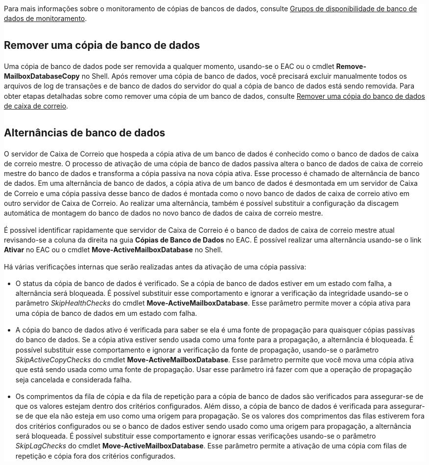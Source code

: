 Para mais informações sobre o monitoramento de cópias de bancos de dados, consulte [Grupos de disponibilidade de banco de dados de monitoramento](monitoring-database-availability-groups-exchange-2013-help.md).

## Remover uma cópia de banco de dados

Uma cópia de banco de dados pode ser removida a qualquer momento, usando-se o EAC ou o cmdlet **Remove-MailboxDatabaseCopy** no Shell. Após remover uma cópia de banco de dados, você precisará excluir manualmente todos os arquivos de log de transações e de banco de dados do servidor do qual a cópia de banco de dados está sendo removida. Para obter etapas detalhadas sobre como remover uma cópia de um banco de dados, consulte [Remover uma cópia do banco de dados de caixa de correio](remove-a-mailbox-database-copy-exchange-2013-help.md).

## Alternâncias de banco de dados

O servidor de Caixa de Correio que hospeda a cópia ativa de um banco de dados é conhecido como o banco de dados de caixa de correio mestre. O processo de ativação de uma cópia de banco de dados passiva altera o banco de dados de caixa de correio mestre do banco de dados e transforma a cópia passiva na nova cópia ativa. Esse processo é chamado de alternância de banco de dados. Em uma alternância de banco de dados, a cópia ativa de um banco de dados é desmontada em um servidor de Caixa de Correio e uma cópia passiva desse banco de dados é montada como o novo banco de dados de caixa de correio ativo em outro servidor de Caixa de Correio. Ao realizar uma alternância, também é possível substituir a configuração da discagem automática de montagem do banco de dados no novo banco de dados de caixa de correio mestre.

É possível identificar rapidamente que servidor de Caixa de Correio é o banco de dados de caixa de correio mestre atual revisando-se a coluna da direita na guia **Cópias de Banco de Dados** no EAC. É possível realizar uma alternância usando-se o link **Ativar** no EAC ou o cmdlet **Move-ActiveMailboxDatabase** no Shell.

Há várias verificações internas que serão realizadas antes da ativação de uma cópia passiva:

  - O status da cópia de banco de dados é verificado. Se a cópia de banco de dados estiver em um estado com falha, a alternância será bloqueada. É possível substituir esse comportamento e ignorar a verificação da integridade usando-se o parâmetro *SkipHealthChecks* do cmdlet **Move-ActiveMailboxDatabase**. Esse parâmetro permite mover a cópia ativa para uma cópia de banco de dados em um estado com falha.

  - A cópia do banco de dados ativo é verificada para saber se ela é uma fonte de propagação para quaisquer cópias passivas do banco de dados. Se a cópia ativa estiver sendo usada como uma fonte para a propagação, a alternância é bloqueada. É possível substituir esse comportamento e ignorar a verificação da fonte de propagação, usando-se o parâmetro *SkipActiveCopyChecks* do cmdlet **Move-ActiveMailboxDatabase**. Esse parâmetro permite que você mova uma cópia ativa que está sendo usada como uma fonte de propagação. Usar esse parâmetro irá fazer com que a operação de propagação seja cancelada e considerada falha.

  - Os comprimentos da fila de cópia e da fila de repetição para a cópia de banco de dados são verificados para assegurar-se de que os valores estejam dentro dos critérios configurados. Além disso, a cópia de banco de dados é verificada para assegurar-se de que ela não esteja em uso como uma origem para propagação. Se os valores dos comprimentos das filas estiverem fora dos critérios configurados ou se o banco de dados estiver sendo usado como uma origem para propagação, a alternância será bloqueada. É possível substituir esse comportamento e ignorar essas verificações usando-se o parâmetro *SkipLagChecks* do cmdlet **Move-ActiveMailboxDatabase**. Esse parâmetro permite a ativação de uma cópia com filas de repetição e cópia fora dos critérios configurados.
